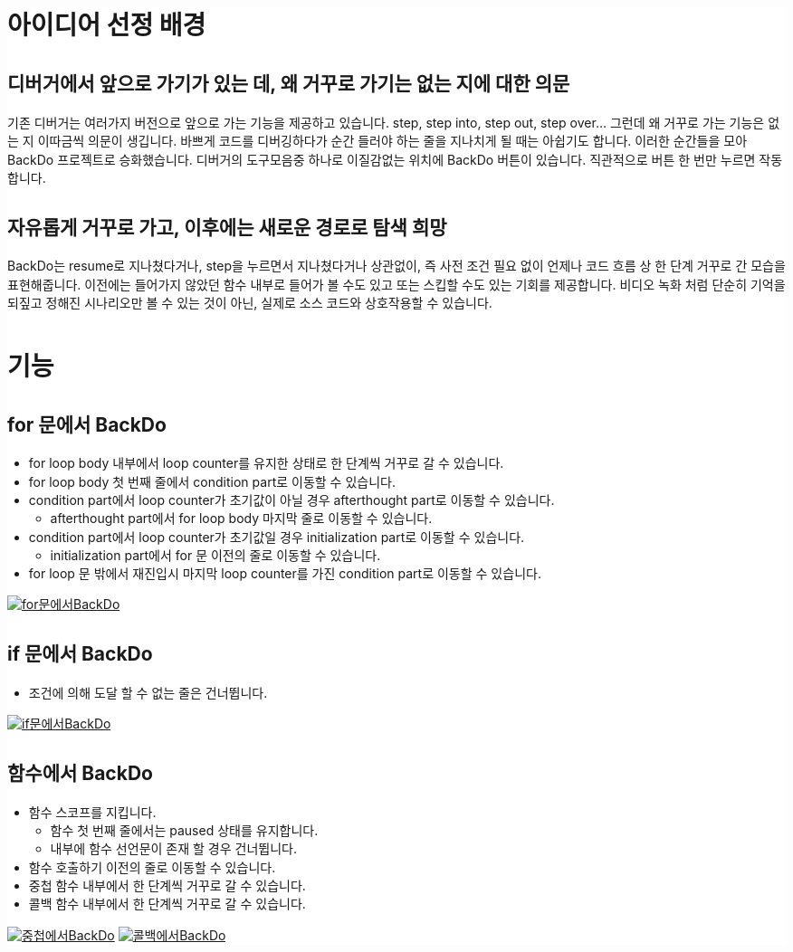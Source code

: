 

# 아이디어 선정 배경

## 디버거에서 앞으로 가기가 있는 데, 왜 거꾸로 가기는 없는 지에 대한 의문

기존 디버거는 여러가지 버전으로 앞으로 가는 기능을 제공하고 있습니다. step, step into, step out, step over… 그런데 왜 거꾸로 가는 기능은 없는 지 이따금씩 의문이 생깁니다. 바쁘게 코드를 디버깅하다가 순간 들러야 하는 줄을 지나치게 될 때는 아쉽기도 합니다. 이러한 순간들을 모아 BackDo 프로젝트로 승화했습니다. 디버거의 도구모음중 하나로 이질감없는 위치에 BackDo 버튼이 있습니다. 직관적으로 버튼 한 번만 누르면 작동합니다.

## 자유롭게 거꾸로 가고, 이후에는 새로운 경로로 탐색 희망

BackDo는 resume로 지나쳤다거나, step을 누르면서 지나쳤다거나 상관없이, 즉 사전 조건 필요 없이 언제나 코드 흐름 상 한 단계 거꾸로 간 모습을 표현해줍니다. 이전에는 들어가지 않았던 함수 내부로 들어가 볼 수도 있고 또는 스킵할 수도 있는 기회를 제공합니다. 비디오 녹화 처럼 단순히 기억을 되짚고 정해진 시나리오만 볼 수 있는 것이 아닌, 실제로 소스 코드와 상호작용할 수 있습니다.

# 기능

## for 문에서 BackDo

- for loop body 내부에서 loop counter를 유지한 상태로 한 단계씩 거꾸로 갈 수 있습니다.
- for loop body 첫 번째 줄에서 condition part로 이동할 수 있습니다.
- condition part에서 loop counter가 초기값이 아닐 경우 afterthought part로 이동할 수 있습니다.
  - afterthought part에서 for loop body 마지막 줄로 이동할 수 있습니다.
- condition part에서 loop counter가 초기값일 경우 initialization part로 이동할 수 있습니다.
  - initialization part에서 for 문 이전의 줄로 이동할 수 있습니다.
- for loop 문 밖에서 재진입시 마지막 loop counter를 가진 condition part로 이동할 수 있습니다.

[![for문에서BackDo](https://github.com/user-attachments/assets/7cbbb28e-a626-4951-b8e6-64b76f41bb44)](https://landing.BackDo.site/)

## if 문에서 BackDo

- 조건에 의해 도달 할 수 없는 줄은 건너뜁니다.

[![if문에서BackDo](https://github.com/user-attachments/assets/1625cb7e-54c8-42fa-8a66-23c7f6a2f89f)](https://landing.BackDo.site/)

## 함수에서 BackDo

- 함수 스코프를 지킵니다.
  - 함수 첫 번째 줄에서는 paused 상태를 유지합니다.
  - 내부에 함수 선언문이 존재 할 경우 건너뜁니다.
- 함수 호출하기 이전의 줄로 이동할 수 있습니다.
- 중첩 함수 내부에서 한 단계씩 거꾸로 갈 수 있습니다.
- 콜백 함수 내부에서 한 단계씩 거꾸로 갈 수 있습니다.

[![중첩에서BackDo](https://github.com/user-attachments/assets/e1313daa-f32d-497d-9301-d2f1b8dab41a)](https://landing.BackDo.site/)
[![콜백에서BackDo](https://github.com/user-attachments/assets/4e7cbccb-1847-45dc-82e6-df46b815d95a)](https://landing.BackDo.site/)
